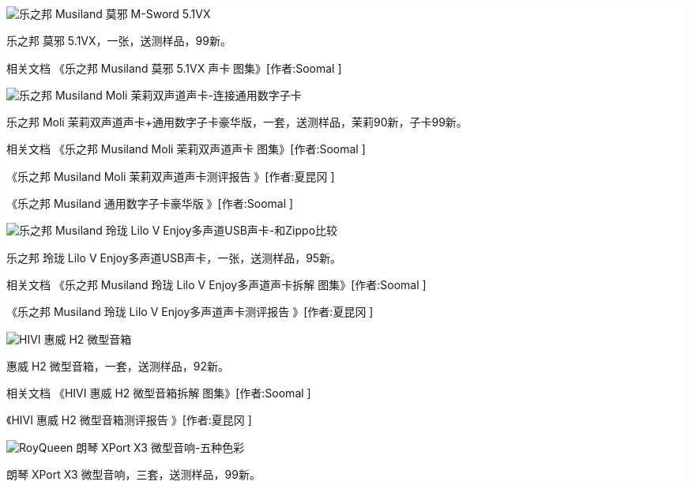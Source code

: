 

![乐之邦 Musiland 莫邪 M-Sword 5.1VX](https://images.soomal.cc/doc/20100120/00003782.webp)



乐之邦 莫邪 5.1VX，一张，送测样品，99新。



相关文档
《乐之邦 Musiland 莫邪 5.1VX 声卡 图集》[作者:Soomal ]



![乐之邦 Musiland Moli 茉莉双声道声卡-连接通用数字子卡](https://images.soomal.cc/doc/20100227/00004201.webp)



乐之邦 Moli 茉莉双声道声卡+通用数字子卡豪华版，一套，送测样品，茉莉90新，子卡99新。



相关文档
《乐之邦 Musiland Moli 茉莉双声道声卡 图集》[作者:Soomal ]

《乐之邦 Musiland Moli 茉莉双声道声卡测评报告 》[作者:夏昆冈 ]

《乐之邦 Musiland 通用数字子卡豪华版 》[作者:Soomal ]



![乐之邦 Musiland 玲珑 Lilo V Enjoy多声道USB声卡-和Zippo比较](https://images.soomal.cc/doc/20090514/00001803.webp)



乐之邦 玲珑 Lilo V Enjoy多声道USB声卡，一张，送测样品，95新。



相关文档
《乐之邦 Musiland 玲珑 Lilo V Enjoy多声道声卡拆解 图集》[作者:Soomal ]

《乐之邦 Musiland 玲珑 Lilo V Enjoy多声道声卡测评报告 》[作者:夏昆冈 ]



![HIVI 惠威 H2 微型音箱](https://images.soomal.cc/doc/20090714/00002292.webp)



惠威 H2 微型音箱，一套，送测样品，92新。



相关文档
《HIVI 惠威 H2 微型音箱拆解 图集》[作者:Soomal ]

《HIVI 惠威 H2 微型音箱测评报告 》[作者:夏昆冈 ]



![RoyQueen 朗琴 XPort X3 微型音响-五种色彩](https://images.soomal.cc/doc/20100321/00004608.webp)



朗琴 XPort X3 微型音响，三套，送测样品，99新。

